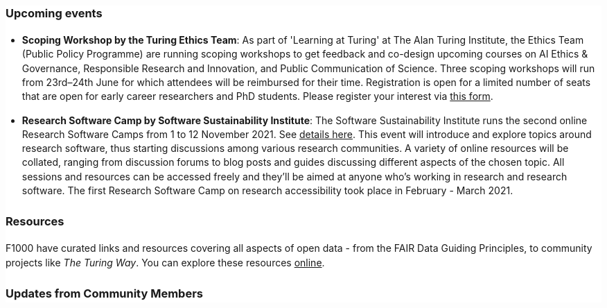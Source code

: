 ### Upcoming events

* **Scoping Workshop by the Turing Ethics Team**: As part of 'Learning at Turing' at The Alan Turing Institute, the Ethics Team (Public Policy Programme) are running scoping workshops to get feedback and co-design upcoming courses on AI Ethics & Governance, Responsible Research and Innovation, and Public Communication of Science.
Three scoping workshops will run from 23rd–24th June for which attendees will be reimbursed for their time. 
Registration is open for a limited number of seats that are open for early career researchers and PhD students.
Please register your interest via [this form](https://forms.office.com/r/n8QdXTUUtm).

* **Research Software Camp by Software Sustainability Institute**: The Software Sustainability Institute runs the second online Research Software Camps from 1 to 12 November 2021.
See [details here](https://www.software.ac.uk/research-software-camps).
This event will introduce and explore topics around research software, thus starting discussions among various research communities. 
A variety of online resources will be collated, ranging from discussion forums to blog posts and guides discussing different aspects of the chosen topic.
All sessions and resources can be accessed freely and they’ll be aimed at anyone who’s working in research and research software. 
The first Research Software Camp on research accessibility took place in February - March 2021.

### Resources

F1000 have curated links and resources covering all aspects of open data - from the FAIR Data Guiding Principles, to community projects like  *The Turing Way*.
You can explore these resources [online](https://think.f1000research.com/open-data/toolkit/).

### Updates from Community Members
